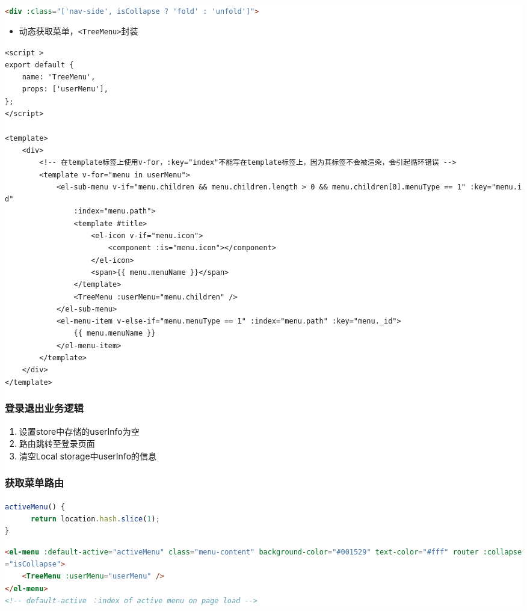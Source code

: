   ```html
  <div :class="['nav-side', isCollapse ? 'fold' : 'unfold']">
  ```

  

- 动态获取菜单，`<TreeMenu>`封装

```vue
<script >
export default {
    name: 'TreeMenu',
    props: ['userMenu'],
};
</script>

<template>
    <div>
        <!-- 在template标签上使用v-for，:key="index"不能写在template标签上，因为其标签不会被渲染，会引起循环错误 -->
        <template v-for="menu in userMenu">
            <el-sub-menu v-if="menu.children && menu.children.length > 0 && menu.children[0].menuType == 1" :key="menu.id"
                :index="menu.path">
                <template #title>
                    <el-icon v-if="menu.icon">
                        <component :is="menu.icon"></component>
                    </el-icon>
                    <span>{{ menu.menuName }}</span>
                </template>
                <TreeMenu :userMenu="menu.children" />
            </el-sub-menu>
            <el-menu-item v-else-if="menu.menuType == 1" :index="menu.path" :key="menu._id">
                {{ menu.menuName }}
            </el-menu-item>
        </template>
    </div>
</template>
```

### 登录退出业务逻辑

1. 设置store中存储的userInfo为空
2. 路由跳转至登录页面
3. 清空Local storage中userInfo的信息

### 获取菜单路由

```js
activeMenu() {
      return location.hash.slice(1);
}
```

```html
<el-menu :default-active="activeMenu" class="menu-content" background-color="#001529" text-color="#fff" router :collapse="isCollapse">
    <TreeMenu :userMenu="userMenu" />
</el-menu>
<!-- default-active ：index of active menu on page load -->
```
